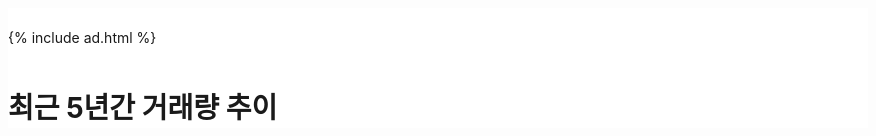 
<br>
{% include ad.html %}
<br>

# 최근 5년간 거래량 추이


<div style="width:100%;">
    <canvas id="deal_progress" height="200"></canvas>
</div>

<script>
new Chart(document.getElementById("deal_progress"), {
    type: 'line',
    data: {
        labels: ['201611','201612','201701','201702','201703','201704','201705','201706','201707','201708','201709','201710','201711','201712','201801','201802','201803','201804','201805','201806','201807','201808','201809','201810','201811','201812','201901','201902','201903','201904','201905','201906','201907','201908','201909','201910','201911','201912','202001','202002','202003','202004','202005','202006','202007','202008','202009','202010','202011','202012','202101','202102','202103','202104','202105','202106','202107','202108','202109','202110','202111'],
        datasets: [{
            label: '매매',
            pointRadius: 1,
            data: [10, 9, 9, 12, 7, 13, 11, 12, 20, 14, 21, 8, 12, 9, 64, 45, 60, 36, 41, 29, 57, 64, 78, 64, 38, 32, 44, 66, 64, 46, 34, 30, 41, 19, 28, 39, 46, 63, 82, 202, 128, 64, 90, 203, 44, 42, 35, 47, 50, 134, 135, 95, 99, 94, 139, 70, 86, 97, 49, 50, 1],
            borderColor: "rgba(255, 201, 14, 1)",
            backgroundColor: "rgba(255, 201, 14, 0.5)",
            fill: false,
            lineTension: 0
        },{
            label: '전월세',
            pointRadius: 1,
            data: [21, 23, 26, 40, 23, 21, 16, 16, 14, 19, 21, 15, 32, 48, 74, 65, 65, 46, 58, 46, 35, 39, 52, 66, 40, 55, 66, 71, 76, 57, 45, 38, 43, 29, 35, 55, 51, 67, 56, 85, 75, 54, 71, 67, 55, 81, 62, 49, 57, 65, 69, 64, 65, 86, 59, 67, 60, 54, 52, 43, 10],
            borderColor: "rgba(0, 141, 185, 1)",
            backgroundColor: "rgba(0, 141, 185, 0.5)",
            fill: false,
            lineTension: 0
        }
        ]
    },
    options: {
        responsive: true,
        title: {
            display: false
        },
        tooltips: {
            mode: 'index',
            intersect: false
        },
        hover: {
            mode: 'nearest',
            intersect: true
        },
        scales: {
            xAxes: [{
                display: true,
                scaleLabel: {
                    display: true,
                    labelString: '년/월'